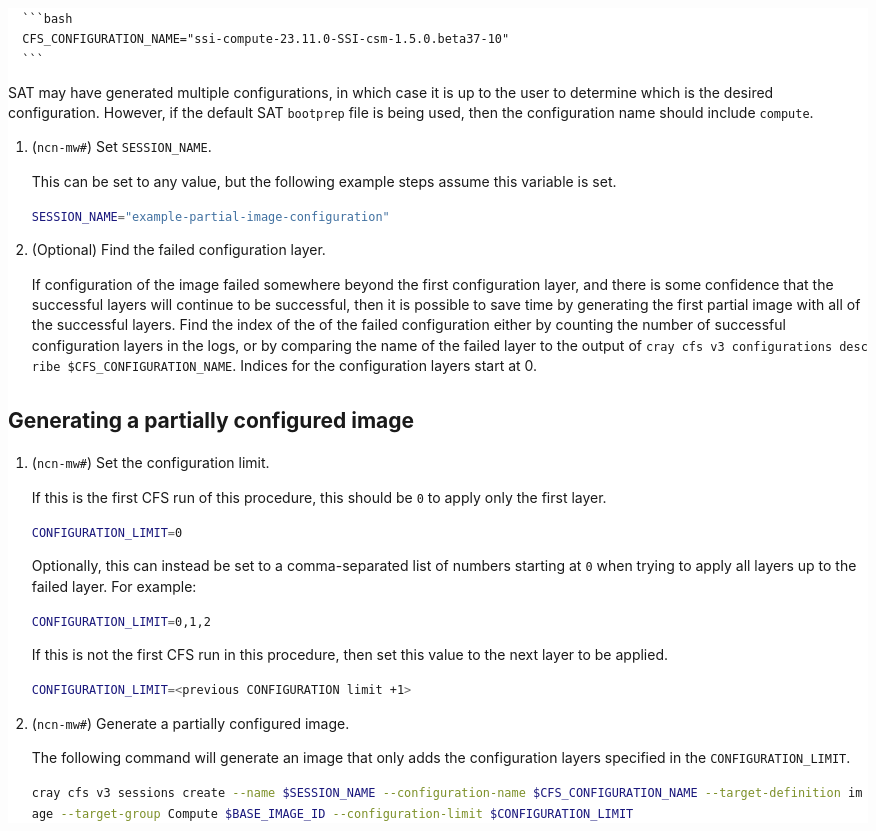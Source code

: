       ```bash
      CFS_CONFIGURATION_NAME="ssi-compute-23.11.0-SSI-csm-1.5.0.beta37-10"
      ```

   SAT may have generated multiple configurations, in which case it is up to the user to determine which is the desired configuration.
   However, if the default SAT `bootprep` file is being used, then the configuration name should include `compute`.

1. (`ncn-mw#`) Set `SESSION_NAME`.

   This can be set to any value, but the following example steps assume this variable is set.

   ```bash
   SESSION_NAME="example-partial-image-configuration"
   ```

1. (Optional) Find the failed configuration layer.

   If configuration of the image failed somewhere beyond the first configuration layer, and there is some confidence that the successful layers will continue to be successful,
   then it is possible to save time by generating the first partial image with all of the successful layers.
   Find the index of the of the failed configuration either by counting the number of successful configuration layers in the logs, or by comparing the name of the failed layer to the output of `cray cfs v3 configurations describe $CFS_CONFIGURATION_NAME`.
   Indices for the configuration layers start at 0.

## Generating a partially configured image

1. (`ncn-mw#`) Set the configuration limit.

   If this is the first CFS run of this procedure, this should be `0` to apply only the first layer.

   ```bash
   CONFIGURATION_LIMIT=0
   ```

   Optionally, this can instead be set to a comma-separated list of numbers starting at `0` when trying to apply all layers up to the failed layer. For example:

      ```bash
   CONFIGURATION_LIMIT=0,1,2
   ```

   If this is not the first CFS run in this procedure, then set this value to the next layer to be applied.

   ```bash
   CONFIGURATION_LIMIT=<previous CONFIGURATION limit +1>
   ```

1. (`ncn-mw#`) Generate a partially configured image.

    The following command will generate an image that only adds the configuration layers specified in the `CONFIGURATION_LIMIT`.

   ```bash
   cray cfs v3 sessions create --name $SESSION_NAME --configuration-name $CFS_CONFIGURATION_NAME --target-definition image --target-group Compute $BASE_IMAGE_ID --configuration-limit $CONFIGURATION_LIMIT
   ```
